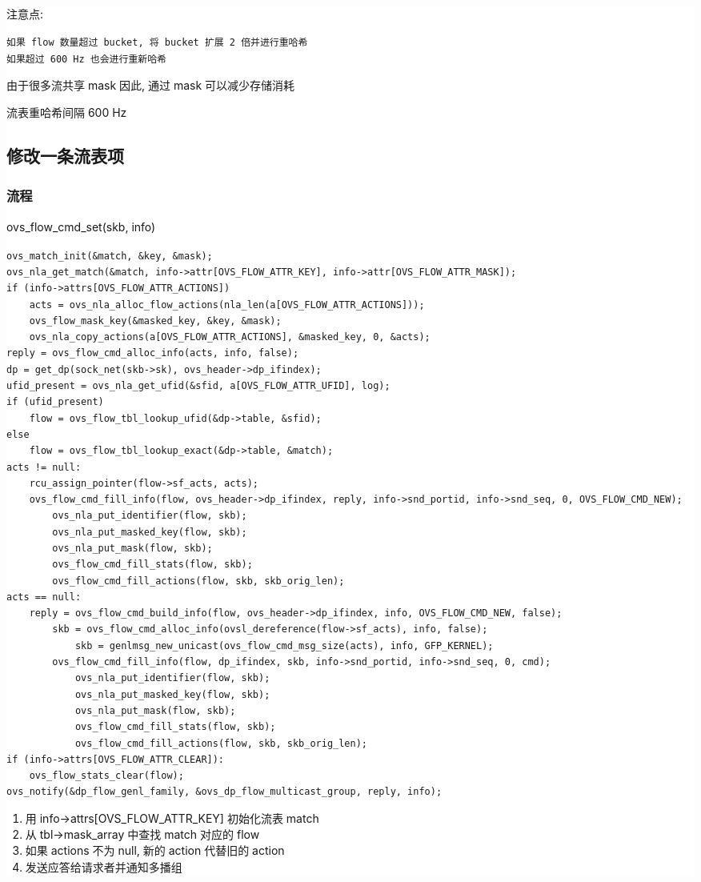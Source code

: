 注意点:

    如果 flow 数量超过 bucket, 将 bucket 扩展 2 倍并进行重哈希
    如果超过 600 Hz 也会进行重新哈希

由于很多流共享 mask 因此, 通过 mask 可以减少存储消耗

流表重哈希间隔 600 Hz

## 修改一条流表项

### 流程

ovs_flow_cmd_set(skb, info)

    ovs_match_init(&match, &key, &mask);
    ovs_nla_get_match(&match, info->attr[OVS_FLOW_ATTR_KEY], info->attr[OVS_FLOW_ATTR_MASK]);
    if (info->attrs[OVS_FLOW_ATTR_ACTIONS])
        acts = ovs_nla_alloc_flow_actions(nla_len(a[OVS_FLOW_ATTR_ACTIONS]));
        ovs_flow_mask_key(&masked_key, &key, &mask);
        ovs_nla_copy_actions(a[OVS_FLOW_ATTR_ACTIONS], &masked_key, 0, &acts);
    reply = ovs_flow_cmd_alloc_info(acts, info, false);
	dp = get_dp(sock_net(skb->sk), ovs_header->dp_ifindex);
	ufid_present = ovs_nla_get_ufid(&sfid, a[OVS_FLOW_ATTR_UFID], log);
	if (ufid_present)
		flow = ovs_flow_tbl_lookup_ufid(&dp->table, &sfid);
	else
		flow = ovs_flow_tbl_lookup_exact(&dp->table, &match);
    acts != null:
		rcu_assign_pointer(flow->sf_acts, acts);
        ovs_flow_cmd_fill_info(flow, ovs_header->dp_ifindex, reply, info->snd_portid, info->snd_seq, 0, OVS_FLOW_CMD_NEW);
            ovs_nla_put_identifier(flow, skb);
            ovs_nla_put_masked_key(flow, skb);
            ovs_nla_put_mask(flow, skb);
            ovs_flow_cmd_fill_stats(flow, skb);
            ovs_flow_cmd_fill_actions(flow, skb, skb_orig_len);
    acts == null:
    	reply = ovs_flow_cmd_build_info(flow, ovs_header->dp_ifindex, info, OVS_FLOW_CMD_NEW, false);
            skb = ovs_flow_cmd_alloc_info(ovsl_dereference(flow->sf_acts), info, false);
                skb = genlmsg_new_unicast(ovs_flow_cmd_msg_size(acts), info, GFP_KERNEL);
            ovs_flow_cmd_fill_info(flow, dp_ifindex, skb, info->snd_portid, info->snd_seq, 0, cmd);
                ovs_nla_put_identifier(flow, skb);
                ovs_nla_put_masked_key(flow, skb);
                ovs_nla_put_mask(flow, skb);
                ovs_flow_cmd_fill_stats(flow, skb);
                ovs_flow_cmd_fill_actions(flow, skb, skb_orig_len);
	if (info->attrs[OVS_FLOW_ATTR_CLEAR]):
		ovs_flow_stats_clear(flow);
    ovs_notify(&dp_flow_genl_family, &ovs_dp_flow_multicast_group, reply, info);

1. 用 info->attrs[OVS_FLOW_ATTR_KEY] 初始化流表 match
2. 从 tbl->mask_array 中查找 match 对应的 flow
3. 如果 actions 不为 null, 新的 action 代替旧的 action
7. 发送应答给请求者并通知多播组
